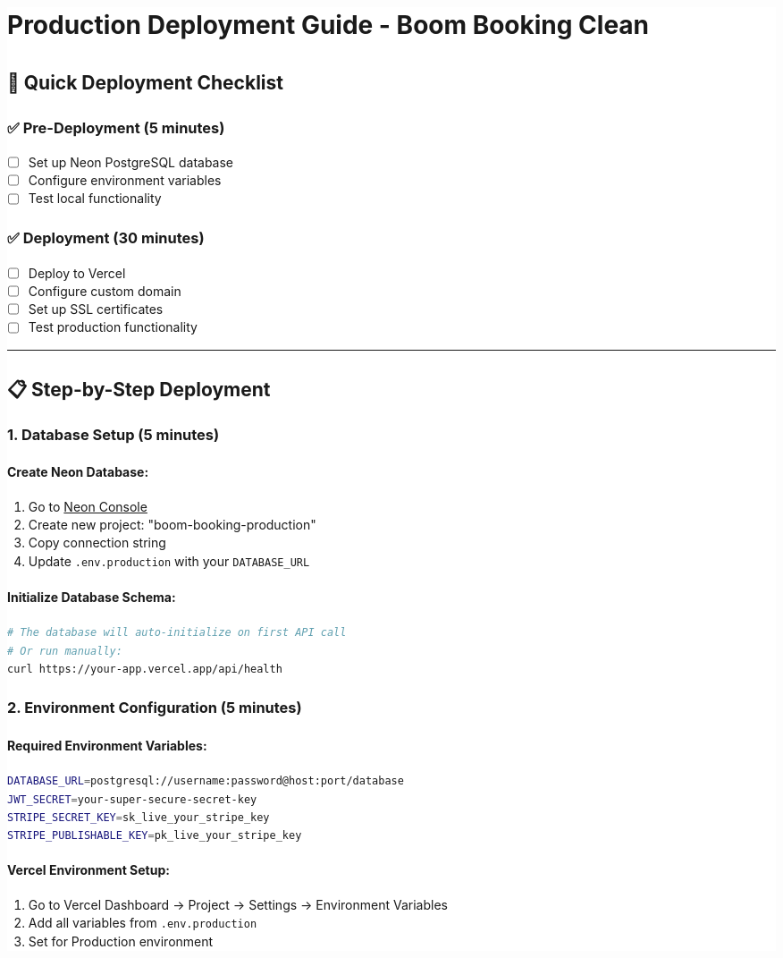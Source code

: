 # Production Deployment Guide - Boom Booking Clean

## 🚀 Quick Deployment Checklist

### ✅ Pre-Deployment (5 minutes)
- [ ] Set up Neon PostgreSQL database
- [ ] Configure environment variables
- [ ] Test local functionality

### ✅ Deployment (30 minutes)
- [ ] Deploy to Vercel
- [ ] Configure custom domain
- [ ] Set up SSL certificates
- [ ] Test production functionality

---

## 📋 Step-by-Step Deployment

### 1. Database Setup (5 minutes)

#### Create Neon Database:
1. Go to [Neon Console](https://console.neon.tech/)
2. Create new project: "boom-booking-production"
3. Copy connection string
4. Update `.env.production` with your `DATABASE_URL`

#### Initialize Database Schema:
```bash
# The database will auto-initialize on first API call
# Or run manually:
curl https://your-app.vercel.app/api/health
```

### 2. Environment Configuration (5 minutes)

#### Required Environment Variables:
```bash
DATABASE_URL=postgresql://username:password@host:port/database
JWT_SECRET=your-super-secure-secret-key
STRIPE_SECRET_KEY=sk_live_your_stripe_key
STRIPE_PUBLISHABLE_KEY=pk_live_your_stripe_key
```

#### Vercel Environment Setup:
1. Go to Vercel Dashboard → Project → Settings → Environment Variables
2. Add all variables from `.env.production`
3. Set for Production environment
